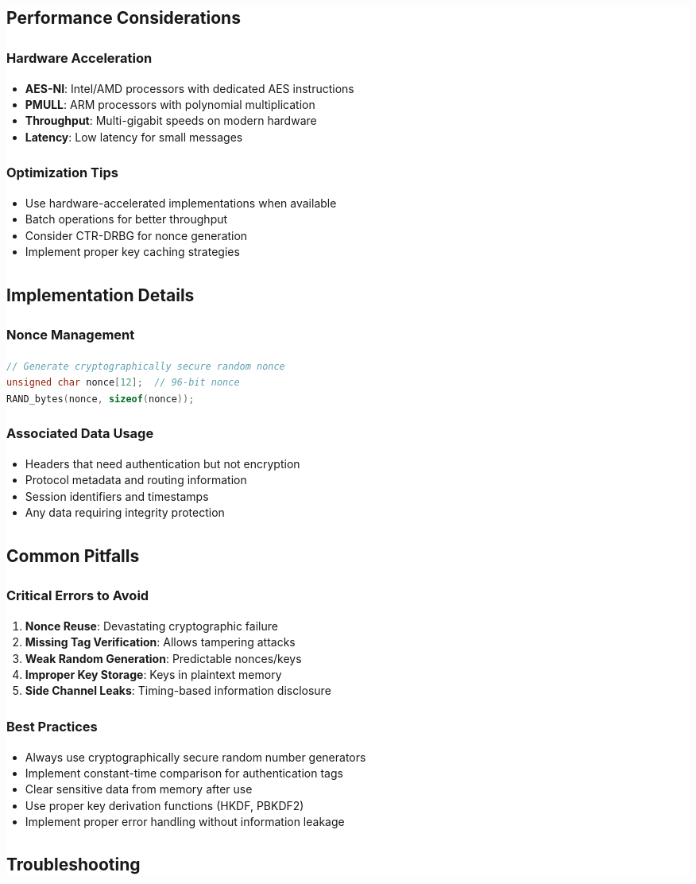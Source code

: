 ## Performance Considerations

### Hardware Acceleration
- **AES-NI**: Intel/AMD processors with dedicated AES instructions
- **PMULL**: ARM processors with polynomial multiplication
- **Throughput**: Multi-gigabit speeds on modern hardware
- **Latency**: Low latency for small messages

### Optimization Tips
- Use hardware-accelerated implementations when available
- Batch operations for better throughput
- Consider CTR-DRBG for nonce generation
- Implement proper key caching strategies

## Implementation Details

### Nonce Management
```cpp
// Generate cryptographically secure random nonce
unsigned char nonce[12];  // 96-bit nonce
RAND_bytes(nonce, sizeof(nonce));
```

### Associated Data Usage
- Headers that need authentication but not encryption
- Protocol metadata and routing information
- Session identifiers and timestamps
- Any data requiring integrity protection

## Common Pitfalls

### Critical Errors to Avoid
1. **Nonce Reuse**: Devastating cryptographic failure
2. **Missing Tag Verification**: Allows tampering attacks
3. **Weak Random Generation**: Predictable nonces/keys
4. **Improper Key Storage**: Keys in plaintext memory
5. **Side Channel Leaks**: Timing-based information disclosure

### Best Practices
- Always use cryptographically secure random number generators
- Implement constant-time comparison for authentication tags
- Clear sensitive data from memory after use
- Use proper key derivation functions (HKDF, PBKDF2)
- Implement proper error handling without information leakage

## Troubleshooting
